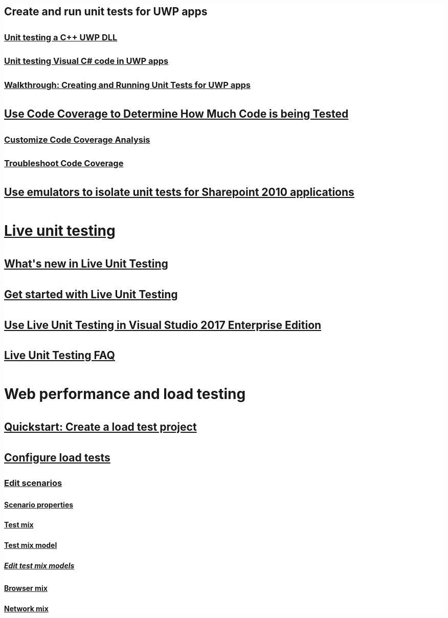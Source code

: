 ## Create and run unit tests for UWP apps
### [Unit testing a C++ UWP DLL](unit-testing-a-visual-cpp-dll-for-store-apps.md)
### [Unit testing Visual C# code in UWP apps](unit-testing-visual-csharp-code-in-a-store-app.md)
### [Walkthrough: Creating and Running Unit Tests for UWP apps](walkthrough-creating-and-running-unit-tests-for-windows-store-apps.md)
## [Use Code Coverage to Determine How Much Code is being Tested](using-code-coverage-to-determine-how-much-code-is-being-tested.md)
### [Customize Code Coverage Analysis](customizing-code-coverage-analysis.md)
### [Troubleshoot Code Coverage](troubleshooting-code-coverage.md)
## [Use emulators to isolate unit tests for Sharepoint 2010 applications](using-emulators-to-isolate-unit-tests-for-sharepoint-2010-applications.md)
# [Live unit testing](live-unit-testing-intro.md)
## [What's new in Live Unit Testing](live-unit-testing-whats-new.md)
## [Get started with Live Unit Testing](live-unit-testing-start.md)
## [Use Live Unit Testing in Visual Studio 2017 Enterprise Edition](live-unit-testing.md)
## [Live Unit Testing FAQ](live-unit-testing-faq.md)
# Web performance and load testing
## [Quickstart: Create a load test project](quickstart-create-a-load-test-project.md)
## [Configure load tests](edit-load-tests.md)
### [Edit scenarios](edit-load-test-scenarios.md)
#### [Scenario properties](load-test-scenario-properties.md)
#### [Test mix](edit-the-test-mix-in-a-load-test-scenario.md)
#### [Test mix model](emulate-real-world-usage-of-a-web-site-in-a-load-test-using-test-mix-models.md)
##### [Edit test mix models](edit-test-mix-models-to-specify-the-probability-of-a-virtual-user-running-a-test.md)
#### [Browser mix](edit-the-test-mix-to-specify-which-web-browsers-types-in-a-load-test-scenario.md)
#### [Network mix](specify-virtual-network-types-in-a-load-test-scenario.md)